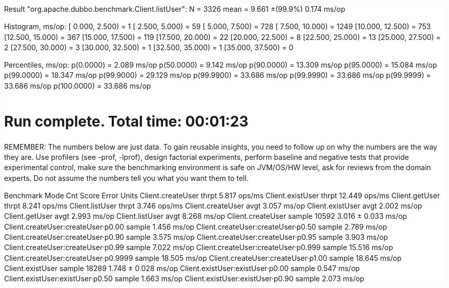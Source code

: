 

Result "org.apache.dubbo.benchmark.Client.listUser":
  N = 3326
  mean =      9.661 ±(99.9%) 0.174 ms/op

  Histogram, ms/op:
    [ 0.000,  2.500) = 1 
    [ 2.500,  5.000) = 59 
    [ 5.000,  7.500) = 728 
    [ 7.500, 10.000) = 1249 
    [10.000, 12.500) = 753 
    [12.500, 15.000) = 367 
    [15.000, 17.500) = 119 
    [17.500, 20.000) = 22 
    [20.000, 22.500) = 8 
    [22.500, 25.000) = 13 
    [25.000, 27.500) = 2 
    [27.500, 30.000) = 3 
    [30.000, 32.500) = 1 
    [32.500, 35.000) = 1 
    [35.000, 37.500) = 0 

  Percentiles, ms/op:
      p(0.0000) =      2.089 ms/op
     p(50.0000) =      9.142 ms/op
     p(90.0000) =     13.309 ms/op
     p(95.0000) =     15.084 ms/op
     p(99.0000) =     18.347 ms/op
     p(99.9000) =     29.129 ms/op
     p(99.9900) =     33.686 ms/op
     p(99.9990) =     33.686 ms/op
     p(99.9999) =     33.686 ms/op
    p(100.0000) =     33.686 ms/op


# Run complete. Total time: 00:01:23

REMEMBER: The numbers below are just data. To gain reusable insights, you need to follow up on
why the numbers are the way they are. Use profilers (see -prof, -lprof), design factorial
experiments, perform baseline and negative tests that provide experimental control, make sure
the benchmarking environment is safe on JVM/OS/HW level, ask for reviews from the domain experts.
Do not assume the numbers tell you what you want them to tell.

Benchmark                               Mode    Cnt   Score   Error   Units
Client.createUser                      thrpt          5.817          ops/ms
Client.existUser                       thrpt         12.449          ops/ms
Client.getUser                         thrpt          8.241          ops/ms
Client.listUser                        thrpt          3.746          ops/ms
Client.createUser                       avgt          3.057           ms/op
Client.existUser                        avgt          2.002           ms/op
Client.getUser                          avgt          2.993           ms/op
Client.listUser                         avgt          8.268           ms/op
Client.createUser                     sample  10592   3.016 ± 0.033   ms/op
Client.createUser:createUser·p0.00    sample          1.456           ms/op
Client.createUser:createUser·p0.50    sample          2.789           ms/op
Client.createUser:createUser·p0.90    sample          3.575           ms/op
Client.createUser:createUser·p0.95    sample          3.903           ms/op
Client.createUser:createUser·p0.99    sample          7.022           ms/op
Client.createUser:createUser·p0.999   sample         15.516           ms/op
Client.createUser:createUser·p0.9999  sample         18.505           ms/op
Client.createUser:createUser·p1.00    sample         18.645           ms/op
Client.existUser                      sample  18289   1.748 ± 0.028   ms/op
Client.existUser:existUser·p0.00      sample          0.547           ms/op
Client.existUser:existUser·p0.50      sample          1.663           ms/op
Client.existUser:existUser·p0.90      sample          2.073           ms/op